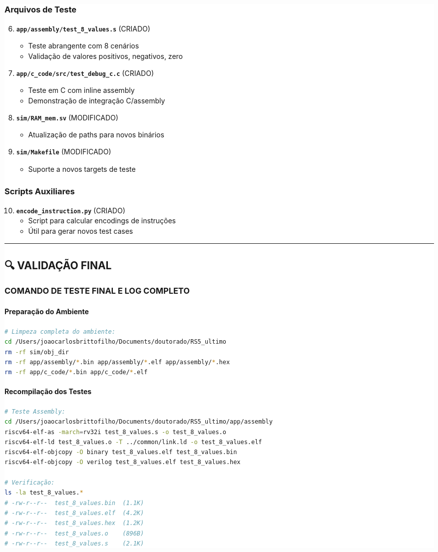 ### Arquivos de Teste

6. **`app/assembly/test_8_values.s`** (CRIADO)
   - Teste abrangente com 8 cenários
   - Validação de valores positivos, negativos, zero

7. **`app/c_code/src/test_debug_c.c`** (CRIADO)
   - Teste em C com inline assembly
   - Demonstração de integração C/assembly

8. **`sim/RAM_mem.sv`** (MODIFICADO)
   - Atualização de paths para novos binários

9. **`sim/Makefile`** (MODIFICADO)
   - Suporte a novos targets de teste

### Scripts Auxiliares

10. **`encode_instruction.py`** (CRIADO)
    - Script para calcular encodings de instruções
    - Útil para gerar novos test cases

---

## 🔍 VALIDAÇÃO FINAL

### COMANDO DE TESTE FINAL E LOG COMPLETO

#### Preparação do Ambiente
```bash
# Limpeza completa do ambiente:
cd /Users/joaocarlosbrittofilho/Documents/doutorado/RS5_ultimo
rm -rf sim/obj_dir
rm -rf app/assembly/*.bin app/assembly/*.elf app/assembly/*.hex
rm -rf app/c_code/*.bin app/c_code/*.elf
```

#### Recompilação dos Testes
```bash
# Teste Assembly:
cd /Users/joaocarlosbrittofilho/Documents/doutorado/RS5_ultimo/app/assembly
riscv64-elf-as -march=rv32i test_8_values.s -o test_8_values.o
riscv64-elf-ld test_8_values.o -T ../common/link.ld -o test_8_values.elf
riscv64-elf-objcopy -O binary test_8_values.elf test_8_values.bin
riscv64-elf-objcopy -O verilog test_8_values.elf test_8_values.hex

# Verificação:
ls -la test_8_values.*
# -rw-r--r--  test_8_values.bin  (1.1K)
# -rw-r--r--  test_8_values.elf  (4.2K) 
# -rw-r--r--  test_8_values.hex  (1.2K)
# -rw-r--r--  test_8_values.o    (896B)
# -rw-r--r--  test_8_values.s    (2.1K)
```
